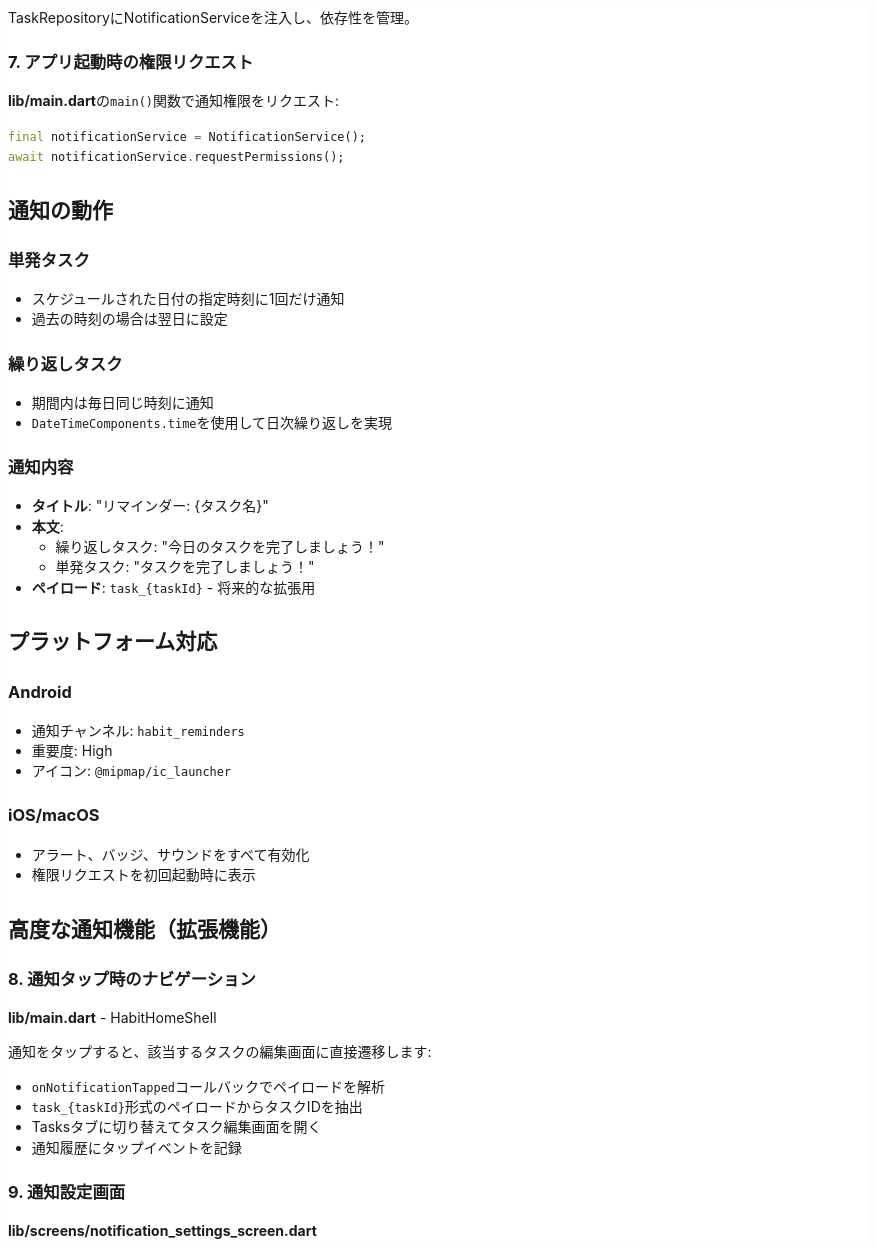 TaskRepositoryにNotificationServiceを注入し、依存性を管理。

### 7. アプリ起動時の権限リクエスト
**lib/main.dart**の`main()`関数で通知権限をリクエスト:
```dart
final notificationService = NotificationService();
await notificationService.requestPermissions();
```

## 通知の動作

### 単発タスク
- スケジュールされた日付の指定時刻に1回だけ通知
- 過去の時刻の場合は翌日に設定

### 繰り返しタスク
- 期間内は毎日同じ時刻に通知
- `DateTimeComponents.time`を使用して日次繰り返しを実現

### 通知内容
- **タイトル**: "リマインダー: {タスク名}"
- **本文**:
  - 繰り返しタスク: "今日のタスクを完了しましょう！"
  - 単発タスク: "タスクを完了しましょう！"
- **ペイロード**: `task_{taskId}` - 将来的な拡張用

## プラットフォーム対応

### Android
- 通知チャンネル: `habit_reminders`
- 重要度: High
- アイコン: `@mipmap/ic_launcher`

### iOS/macOS
- アラート、バッジ、サウンドをすべて有効化
- 権限リクエストを初回起動時に表示

## 高度な通知機能（拡張機能）

### 8. 通知タップ時のナビゲーション
**lib/main.dart** - HabitHomeShell

通知をタップすると、該当するタスクの編集画面に直接遷移します:
- `onNotificationTapped`コールバックでペイロードを解析
- `task_{taskId}`形式のペイロードからタスクIDを抽出
- Tasksタブに切り替えてタスク編集画面を開く
- 通知履歴にタップイベントを記録

### 9. 通知設定画面
**lib/screens/notification_settings_screen.dart**
